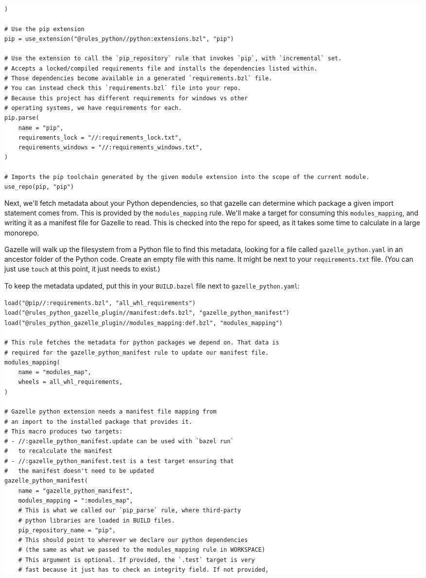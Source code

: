```starlark
)

# Use the pip extension
pip = use_extension("@rules_python//python:extensions.bzl", "pip")

# Use the extension to call the `pip_repository` rule that invokes `pip`, with `incremental` set.
# Accepts a locked/compiled requirements file and installs the dependencies listed within.
# Those dependencies become available in a generated `requirements.bzl` file.
# You can instead check this `requirements.bzl` file into your repo.
# Because this project has different requirements for windows vs other
# operating systems, we have requirements for each.
pip.parse(
    name = "pip",
    requirements_lock = "//:requirements_lock.txt",
    requirements_windows = "//:requirements_windows.txt",
)

# Imports the pip toolchain generated by the given module extension into the scope of the current module.
use_repo(pip, "pip")
```
Next, we'll fetch metadata about your Python dependencies, so that gazelle can
determine which package a given import statement comes from. This is provided
by the `modules_mapping` rule. We'll make a target for consuming this
`modules_mapping`, and writing it as a manifest file for Gazelle to read.
This is checked into the repo for speed, as it takes some time to calculate
in a large monorepo.

Gazelle will walk up the filesystem from a Python file to find this metadata,
looking for a file called `gazelle_python.yaml` in an ancestor folder of the Python code.
Create an empty file with this name. It might be next to your `requirements.txt` file.
(You can just use `touch` at this point, it just needs to exist.)

To keep the metadata updated, put this in your `BUILD.bazel` file next to `gazelle_python.yaml`:

```starlark
load("@pip//:requirements.bzl", "all_whl_requirements")
load("@rules_python_gazelle_plugin//manifest:defs.bzl", "gazelle_python_manifest")
load("@rules_python_gazelle_plugin//modules_mapping:def.bzl", "modules_mapping")

# This rule fetches the metadata for python packages we depend on. That data is
# required for the gazelle_python_manifest rule to update our manifest file.
modules_mapping(
    name = "modules_map",
    wheels = all_whl_requirements,
)

# Gazelle python extension needs a manifest file mapping from
# an import to the installed package that provides it.
# This macro produces two targets:
# - //:gazelle_python_manifest.update can be used with `bazel run`
#   to recalculate the manifest
# - //:gazelle_python_manifest.test is a test target ensuring that
#   the manifest doesn't need to be updated
gazelle_python_manifest(
    name = "gazelle_python_manifest",
    modules_mapping = ":modules_map",
    # This is what we called our `pip_parse` rule, where third-party
    # python libraries are loaded in BUILD files.
    pip_repository_name = "pip",
    # This should point to wherever we declare our python dependencies
    # (the same as what we passed to the modules_mapping rule in WORKSPACE)
    # This argument is optional. If provided, the `.test` target is very
    # fast because it just has to check an integrity field. If not provided,
```